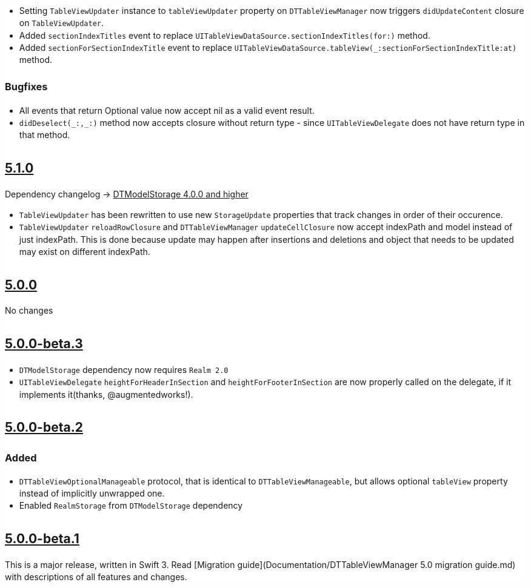* Setting `TableViewUpdater` instance to `tableViewUpdater` property on `DTTableViewManager` now triggers `didUpdateContent` closure on `TableViewUpdater`.
* Added `sectionIndexTitles` event to replace `UITableViewDataSource.sectionIndexTitles(for:)` method.
* Added `sectionForSectionIndexTitle` event to replace `UITableViewDataSource.tableView(_:sectionForSectionIndexTitle:at)` method.

### Bugfixes

* All events that return Optional value now accept nil as a valid event result.
* `didDeselect(_:,_:)` method now accepts closure without return type - since `UITableViewDelegate` does not have return type in that method.

## [5.1.0](https://github.com/DenTelezhkin/DTTableViewManager/releases/tag/5.1.0)

Dependency changelog -> [DTModelStorage 4.0.0 and higher](https://github.com/DenTelezhkin/DTModelStorage/releases)

* `TableViewUpdater` has been rewritten to use new `StorageUpdate` properties that track changes in order of their occurence.
* `TableViewUpdater` `reloadRowClosure` and `DTTableViewManager` `updateCellClosure` now accept indexPath and model instead of just indexPath. This is done because update may happen after insertions and deletions and object that needs to be updated may exist on different indexPath.

## [5.0.0](https://github.com/DenTelezhkin/DTTableViewManager/releases/tag/5.0.0)

No changes

## [5.0.0-beta.3](https://github.com/DenTelezhkin/DTTableViewManager/releases/tag/5.0.0-beta.3)

* `DTModelStorage` dependency now requires `Realm 2.0`
* `UITableViewDelegate` `heightForHeaderInSection` and `heightForFooterInSection` are now properly called on the delegate, if it implements it(thanks, @augmentedworks!).

## [5.0.0-beta.2](https://github.com/DenTelezhkin/DTTableViewManager/releases/tag/5.0.0-beta.2)

### Added

* `DTTableViewOptionalManageable` protocol, that is identical to `DTTableViewManageable`, but allows optional `tableView` property instead of implicitly unwrapped one.
* Enabled `RealmStorage` from `DTModelStorage` dependency

## [5.0.0-beta.1](https://github.com/DenTelezhkin/DTTableViewManager/releases/tag/5.0.0-beta.1)

This is a major release, written in Swift 3. Read [Migration guide](Documentation/DTTableViewManager 5.0 migration guide.md) with descriptions of all features and changes.
